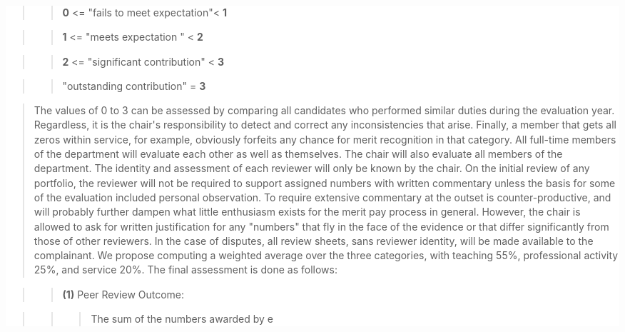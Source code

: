 >

>> **0** <= "fails to meet expectation"< **1**

>>

>> **1** <= "meets expectation " < **2**

>>

>> **2** <= "significant contribution" < **3**

>>

>> "outstanding contribution" = **3**

>

> The values of 0 to 3 can be assessed by comparing all candidates who
performed similar duties during the evaluation year. Regardless, it is the
chair's responsibility to detect and correct any inconsistencies that arise.
Finally, a member that gets all zeros within service, for example, obviously
forfeits any chance for merit recognition in that category. All full-time
members of the department will evaluate each other as well as themselves. The
chair will also evaluate all members of the department. The identity and
assessment of each reviewer will only be known by the chair. On the initial
review of any portfolio, the reviewer will not be required to support assigned
numbers with written commentary unless the basis for some of the evaluation
included personal observation. To require extensive commentary at the outset
is counter-productive, and will probably further dampen what little enthusiasm
exists for the merit pay process in general. However, the chair is allowed to
ask for written justification for any "numbers" that fly in the face of the
evidence or that differ significantly from those of other reviewers. In the
case of disputes, all review sheets, sans reviewer identity, will be made
available to the complainant. We propose computing a weighted average over the
three categories, with teaching 55%, professional activity 25%, and service
20%. The final assessment is done as follows:

>

>> **(1)** Peer Review Outcome:

>>

>>> The sum of the numbers awarded by e

